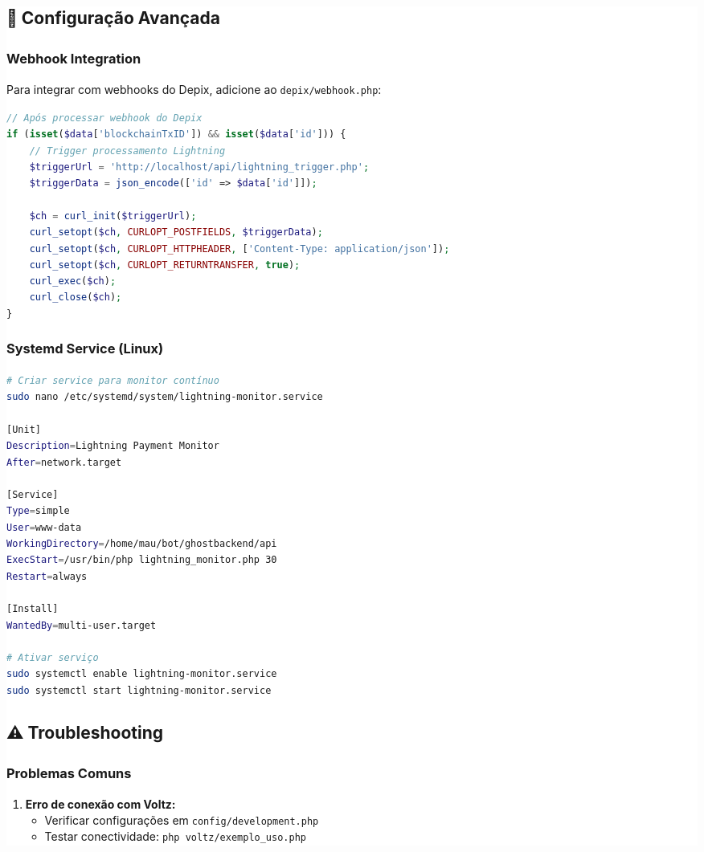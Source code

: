 ## 🔧 Configuração Avançada

### Webhook Integration
Para integrar com webhooks do Depix, adicione ao `depix/webhook.php`:

```php
// Após processar webhook do Depix
if (isset($data['blockchainTxID']) && isset($data['id'])) {
    // Trigger processamento Lightning
    $triggerUrl = 'http://localhost/api/lightning_trigger.php';
    $triggerData = json_encode(['id' => $data['id']]);
    
    $ch = curl_init($triggerUrl);
    curl_setopt($ch, CURLOPT_POSTFIELDS, $triggerData);
    curl_setopt($ch, CURLOPT_HTTPHEADER, ['Content-Type: application/json']);
    curl_setopt($ch, CURLOPT_RETURNTRANSFER, true);
    curl_exec($ch);
    curl_close($ch);
}
```

### Systemd Service (Linux)
```bash
# Criar service para monitor contínuo
sudo nano /etc/systemd/system/lightning-monitor.service

[Unit]
Description=Lightning Payment Monitor
After=network.target

[Service]
Type=simple
User=www-data
WorkingDirectory=/home/mau/bot/ghostbackend/api
ExecStart=/usr/bin/php lightning_monitor.php 30
Restart=always

[Install]
WantedBy=multi-user.target

# Ativar serviço
sudo systemctl enable lightning-monitor.service
sudo systemctl start lightning-monitor.service
```

## ⚠️ Troubleshooting

### Problemas Comuns

1. **Erro de conexão com Voltz:**
   - Verificar configurações em `config/development.php`
   - Testar conectividade: `php voltz/exemplo_uso.php`
